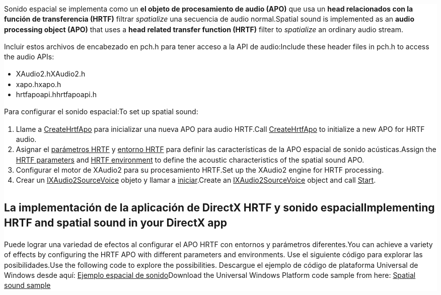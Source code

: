 <span data-ttu-id="d4b25-110">Sonido espacial se implementa como un **el objeto de procesamiento de audio (APO)** que usa un **head relacionados con la función de transferencia (HRTF)** filtrar *spatialize* una secuencia de audio normal.</span><span class="sxs-lookup"><span data-stu-id="d4b25-110">Spatial sound is implemented as an **audio processing object (APO)** that uses a **head related transfer function (HRTF)** filter to *spatialize* an ordinary audio stream.</span></span>

<span data-ttu-id="d4b25-111">Incluir estos archivos de encabezado en pch.h para tener acceso a la API de audio:</span><span class="sxs-lookup"><span data-stu-id="d4b25-111">Include these header files in pch.h to access the audio APIs:</span></span>
* <span data-ttu-id="d4b25-112">XAudio2.h</span><span class="sxs-lookup"><span data-stu-id="d4b25-112">XAudio2.h</span></span>
* <span data-ttu-id="d4b25-113">xapo.h</span><span class="sxs-lookup"><span data-stu-id="d4b25-113">xapo.h</span></span>
* <span data-ttu-id="d4b25-114">hrtfapoapi.h</span><span class="sxs-lookup"><span data-stu-id="d4b25-114">hrtfapoapi.h</span></span>

<span data-ttu-id="d4b25-115">Para configurar el sonido espacial:</span><span class="sxs-lookup"><span data-stu-id="d4b25-115">To set up spatial sound:</span></span>
1. <span data-ttu-id="d4b25-116">Llame a [CreateHrtfApo](https://msdn.microsoft.com/library/windows/desktop/mt186596.aspx) para inicializar una nueva APO para audio HRTF.</span><span class="sxs-lookup"><span data-stu-id="d4b25-116">Call [CreateHrtfApo](https://msdn.microsoft.com/library/windows/desktop/mt186596.aspx) to initialize a new APO for HRTF audio.</span></span>
2. <span data-ttu-id="d4b25-117">Asignar el [parámetros HRTF](https://msdn.microsoft.com/library/windows/desktop/mt186608.aspx) y [entorno HRTF](https://msdn.microsoft.com/library/windows/desktop/mt186604.aspx) para definir las características de la APO espacial de sonido acústicas.</span><span class="sxs-lookup"><span data-stu-id="d4b25-117">Assign the [HRTF parameters](https://msdn.microsoft.com/library/windows/desktop/mt186608.aspx) and [HRTF environment](https://msdn.microsoft.com/library/windows/desktop/mt186604.aspx) to define the acoustic characteristics of the spatial sound APO.</span></span>
3. <span data-ttu-id="d4b25-118">Configurar el motor de XAudio2 para su procesamiento HRTF.</span><span class="sxs-lookup"><span data-stu-id="d4b25-118">Set up the XAudio2 engine for HRTF processing.</span></span>
4. <span data-ttu-id="d4b25-119">Crear un [IXAudio2SourceVoice](https://msdn.microsoft.com/library/windows/desktop/microsoft.directx_sdk.ixaudio2sourcevoice.ixaudio2sourcevoice.aspx) objeto y llamar a [iniciar](https://msdn.microsoft.com/library/windows/desktop/microsoft.directx_sdk.ixaudio2sourcevoice.ixaudio2sourcevoice.start.aspx).</span><span class="sxs-lookup"><span data-stu-id="d4b25-119">Create an [IXAudio2SourceVoice](https://msdn.microsoft.com/library/windows/desktop/microsoft.directx_sdk.ixaudio2sourcevoice.ixaudio2sourcevoice.aspx) object and call [Start](https://msdn.microsoft.com/library/windows/desktop/microsoft.directx_sdk.ixaudio2sourcevoice.ixaudio2sourcevoice.start.aspx).</span></span>

## <a name="implementing-hrtf-and-spatial-sound-in-your-directx-app"></a><span data-ttu-id="d4b25-120">La implementación de la aplicación de DirectX HRTF y sonido espacial</span><span class="sxs-lookup"><span data-stu-id="d4b25-120">Implementing HRTF and spatial sound in your DirectX app</span></span>

<span data-ttu-id="d4b25-121">Puede lograr una variedad de efectos al configurar el APO HRTF con entornos y parámetros diferentes.</span><span class="sxs-lookup"><span data-stu-id="d4b25-121">You can achieve a variety of effects by configuring the HRTF APO with different parameters and environments.</span></span> <span data-ttu-id="d4b25-122">Use el siguiente código para explorar las posibilidades.</span><span class="sxs-lookup"><span data-stu-id="d4b25-122">Use the following code to explore the possibilities.</span></span> <span data-ttu-id="d4b25-123">Descargue el ejemplo de código de plataforma Universal de Windows desde aquí: [Ejemplo espacial de sonido](https://github.com/Microsoft/Windows-universal-samples/tree/master/Samples/SpatialSound)</span><span class="sxs-lookup"><span data-stu-id="d4b25-123">Download the Universal Windows Platform code sample from here: [Spatial sound sample](https://github.com/Microsoft/Windows-universal-samples/tree/master/Samples/SpatialSound)</span></span>
